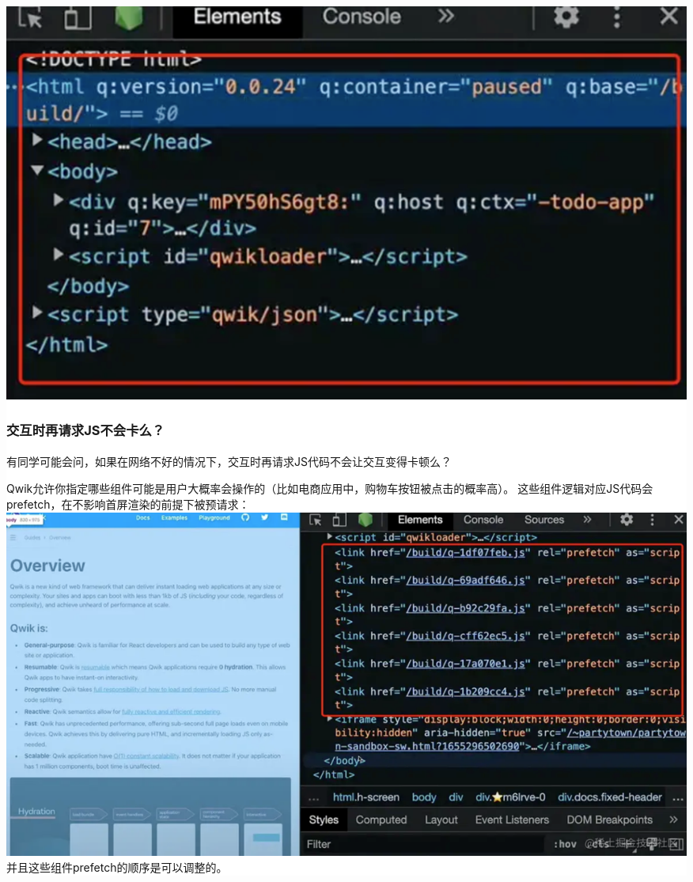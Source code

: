 ![An image](./images/9.png)

### 交互时再请求JS不会卡么？
有同学可能会问，如果在网络不好的情况下，交互时再请求JS代码不会让交互变得卡顿么？

Qwik允许你指定哪些组件可能是用户大概率会操作的（比如电商应用中，购物车按钮被点击的概率高）。
这些组件逻辑对应JS代码会prefetch，在不影响首屏渲染的前提下被预请求：
![An image](./images/10.png)
并且这些组件prefetch的顺序是可以调整的。
